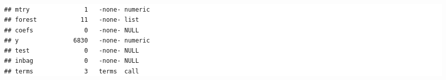     ## mtry               1   -none- numeric  
    ## forest            11   -none- list     
    ## coefs              0   -none- NULL     
    ## y               6830   -none- numeric  
    ## test               0   -none- NULL     
    ## inbag              0   -none- NULL     
    ## terms              3   terms  call
